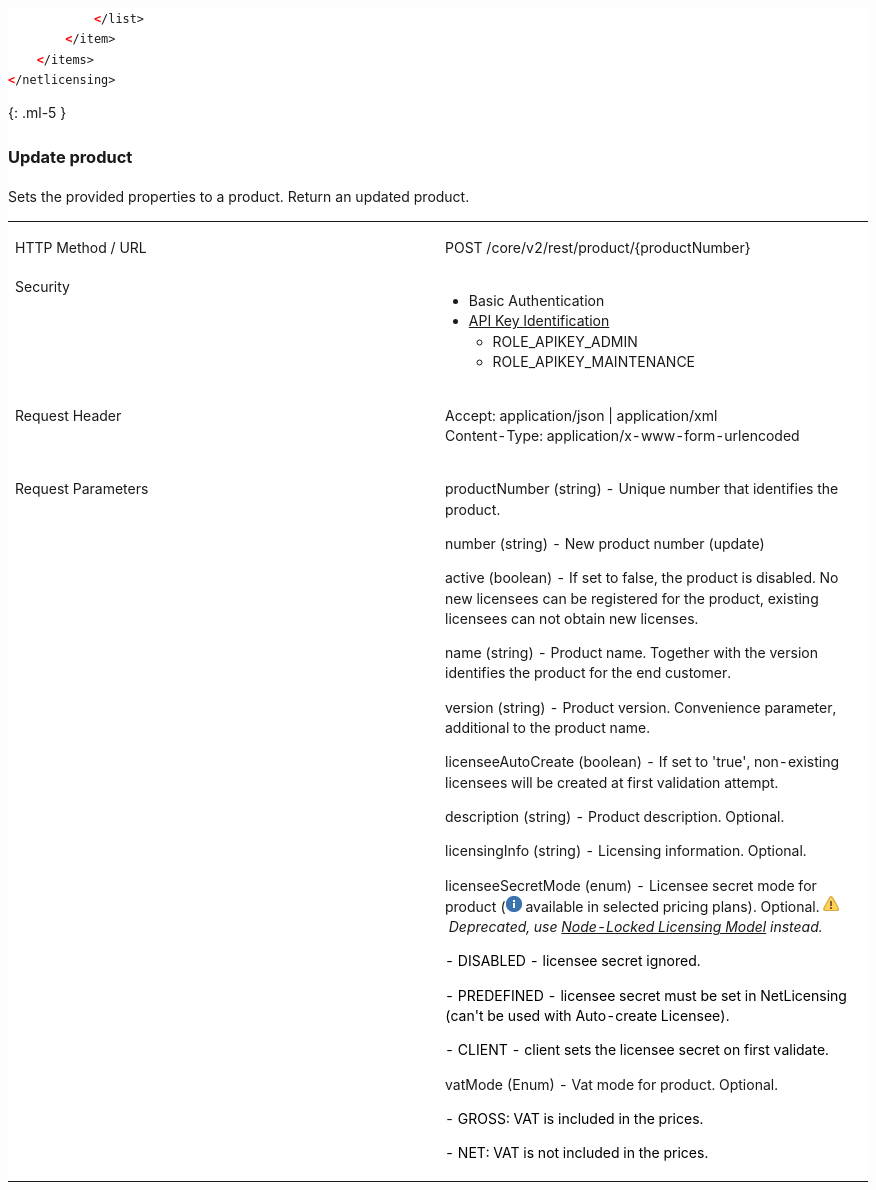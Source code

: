 ```xml
            </list>
        </item>
    </items>
</netlicensing>
```
{: .ml-5 }

### Update product

Sets the provided properties to a product. Return an updated product.

<table>
<colgroup>
<col style="width: 50%" />
<col style="width: 50%" />
</colgroup>
<tbody>
<tr class="odd">
<td><p>HTTP Method / URL</p></td>
<td><p>POST /core/v2/rest/product/{productNumber}</p></td>
</tr>
<tr class="even">
<td>Security</td>
<td><ul>
<li>Basic Authentication</li>
<li><a href="security">API Key Identification</a>
<ul>
<li>ROLE_APIKEY_ADMIN</li>
<li>ROLE_APIKEY_MAINTENANCE</li>
</ul></li>
</ul></td>
</tr>
<tr class="odd">
<td><p>Request Header</p></td>
<td><p>Accept: application/json | application/xml<br />
Content-Type: application/x-www-form-urlencoded</p></td>
</tr>
<tr class="even">
<td><p>Request Parameters</p></td>
<td><p>productNumber (string) - Unique number that identifies the product.</p>
<p>number (string) - New product number (update)</p>
<p>active (boolean) - If set to false, the product is disabled. No new licensees can be registered for the product, existing licensees can not obtain new licenses.</p>
<p>name (string) - Product name. Together with the version identifies the product for the end customer.</p>
<p>version (string) - Product version. Convenience parameter, additional to the product name.</p>
<p>licenseeAutoCreate (boolean) - If set to 'true', non-existing licensees will be created at first validation attempt.</p>
<p>description (string) - Product description. Optional.</p>
<p>licensingInfo (string) - Licensing information. Optional.</p>
<p>licenseeSecretMode (enum) - <span>Licensee secret mode for product (</span><img src="assets/images/icons/emoticons/information.png" alt="(info)" class="emoticon emoticon-information" /><span> </span><span>available in selected pricing plans</span><span>). Optional. </span><img src="assets/images/icons/emoticons/warning.png" alt="(warning)" class="emoticon emoticon-warning" /><span> </span><em>Deprecated, use <a href="node-locked">Node-Locked Licensing Model</a> instead.</em></p>
<p><span style="color: rgb(0,0,0);"> - DISABLED - licensee secret ignored.</span></p>
<p><span style="color: rgb(80,80,80);"><span style="color: rgb(0,0,0);"> - PREDEFINED - licensee secret must be set in NetLicensing (can't be used with Auto-create Licensee).</span></span></p>
<p><span style="color: rgb(80,80,80);"><span style="color: rgb(0,0,0);"> - CLIENT - client sets the licensee secret on first validate.</span></span></p>
<p>vatMode (Enum) - Vat mode for product. Optional.</p>
<p>- <span style="color: rgb(0,0,0);">GROSS: VAT is included in the prices.</span></p>
<p><span style="color: rgb(0,0,0);">- NET: VAT is not included in the prices.</span></p>